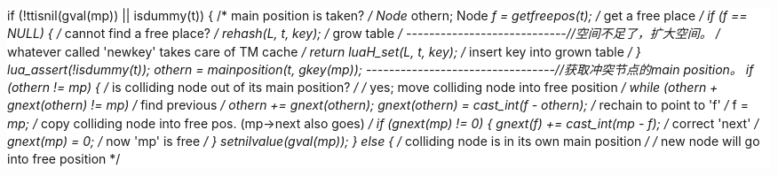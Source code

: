   <span class="k">if</span> <span class="p">(</span><span class="o">!</span><span class="n">ttisnil</span><span class="p">(</span><span class="n">gval</span><span class="p">(</span><span class="n">mp</span><span class="p">))</span> <span class="o">||</span> <span class="n">isdummy</span><span class="p">(</span><span class="n">t</span><span class="p">))</span> <span class="p">{</span>  <span class="cm">/* main position is taken? */</span>
    <span class="n">Node</span> <span class="o">*</span><span class="n">othern</span><span class="p">;</span>
    <span class="n">Node</span> <span class="o">*</span><span class="n">f</span> <span class="o">=</span> <span class="n">getfreepos</span><span class="p">(</span><span class="n">t</span><span class="p">);</span>  <span class="cm">/* get a free place */</span>
    <span class="k">if</span> <span class="p">(</span><span class="n">f</span> <span class="o">==</span> <span class="nb">NULL</span><span class="p">)</span> <span class="p">{</span>  <span class="cm">/* cannot find a free place? */</span>
      <span class="n">rehash</span><span class="p">(</span><span class="n">L</span><span class="p">,</span> <span class="n">t</span><span class="p">,</span> <span class="n">key</span><span class="p">);</span>  <span class="cm">/* grow table */</span>    <span class="o">----------------------------</span><span class="c1">//空间不足了，扩大空间。</span>
      <span class="cm">/* whatever called &#39;newkey&#39; takes care of TM cache */</span>
      <span class="k">return</span> <span class="n">luaH_set</span><span class="p">(</span><span class="n">L</span><span class="p">,</span> <span class="n">t</span><span class="p">,</span> <span class="n">key</span><span class="p">);</span>  <span class="cm">/* insert key into grown table */</span>
    <span class="p">}</span>
    <span class="n">lua_assert</span><span class="p">(</span><span class="o">!</span><span class="n">isdummy</span><span class="p">(</span><span class="n">t</span><span class="p">));</span>
    <span class="n">othern</span> <span class="o">=</span> <span class="n">mainposition</span><span class="p">(</span><span class="n">t</span><span class="p">,</span> <span class="n">gkey</span><span class="p">(</span><span class="n">mp</span><span class="p">));</span>  <span class="o">---------------------------------</span><span class="c1">//获取冲突节点的main position。</span>
    <span class="k">if</span> <span class="p">(</span><span class="n">othern</span> <span class="o">!=</span> <span class="n">mp</span><span class="p">)</span> <span class="p">{</span>  <span class="cm">/* is colliding node out of its main position? */</span>
      <span class="cm">/* yes; move colliding node into free position */</span>
      <span class="k">while</span> <span class="p">(</span><span class="n">othern</span> <span class="o">+</span> <span class="n">gnext</span><span class="p">(</span><span class="n">othern</span><span class="p">)</span> <span class="o">!=</span> <span class="n">mp</span><span class="p">)</span>  <span class="cm">/* find previous */</span>
        <span class="n">othern</span> <span class="o">+=</span> <span class="n">gnext</span><span class="p">(</span><span class="n">othern</span><span class="p">);</span>
      <span class="n">gnext</span><span class="p">(</span><span class="n">othern</span><span class="p">)</span> <span class="o">=</span> <span class="n">cast_int</span><span class="p">(</span><span class="n">f</span> <span class="o">-</span> <span class="n">othern</span><span class="p">);</span>  <span class="cm">/* rechain to point to &#39;f&#39; */</span>
      <span class="o">*</span><span class="n">f</span> <span class="o">=</span> <span class="o">*</span><span class="n">mp</span><span class="p">;</span>  <span class="cm">/* copy colliding node into free pos. (mp-&gt;next also goes) */</span>
      <span class="k">if</span> <span class="p">(</span><span class="n">gnext</span><span class="p">(</span><span class="n">mp</span><span class="p">)</span> <span class="o">!=</span> <span class="mi">0</span><span class="p">)</span> <span class="p">{</span>
        <span class="n">gnext</span><span class="p">(</span><span class="n">f</span><span class="p">)</span> <span class="o">+=</span> <span class="n">cast_int</span><span class="p">(</span><span class="n">mp</span> <span class="o">-</span> <span class="n">f</span><span class="p">);</span>  <span class="cm">/* correct &#39;next&#39; */</span>
        <span class="n">gnext</span><span class="p">(</span><span class="n">mp</span><span class="p">)</span> <span class="o">=</span> <span class="mi">0</span><span class="p">;</span>  <span class="cm">/* now &#39;mp&#39; is free */</span>
      <span class="p">}</span>
      <span class="n">setnilvalue</span><span class="p">(</span><span class="n">gval</span><span class="p">(</span><span class="n">mp</span><span class="p">));</span>
    <span class="p">}</span>
    <span class="k">else</span> <span class="p">{</span>  <span class="cm">/* colliding node is in its own main position */</span>
      <span class="cm">/* new node will go into free position */</span>